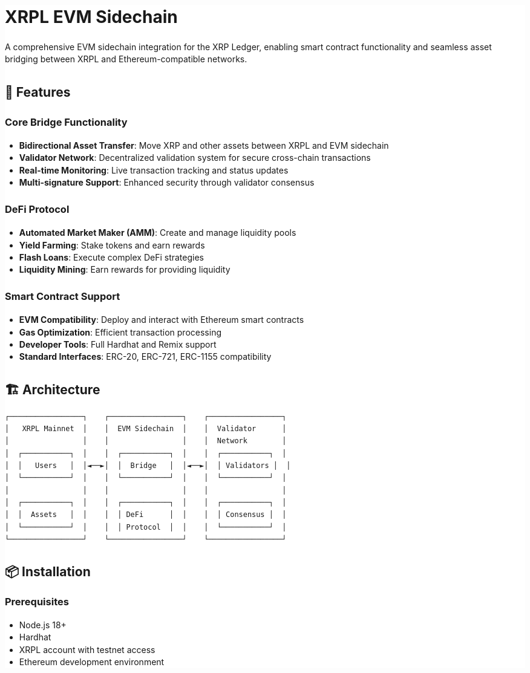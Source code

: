 # XRPL EVM Sidechain

A comprehensive EVM sidechain integration for the XRP Ledger, enabling smart contract functionality and seamless asset bridging between XRPL and Ethereum-compatible networks.

## 🚀 Features

### Core Bridge Functionality
- **Bidirectional Asset Transfer**: Move XRP and other assets between XRPL and EVM sidechain
- **Validator Network**: Decentralized validation system for secure cross-chain transactions
- **Real-time Monitoring**: Live transaction tracking and status updates
- **Multi-signature Support**: Enhanced security through validator consensus

### DeFi Protocol
- **Automated Market Maker (AMM)**: Create and manage liquidity pools
- **Yield Farming**: Stake tokens and earn rewards
- **Flash Loans**: Execute complex DeFi strategies
- **Liquidity Mining**: Earn rewards for providing liquidity

### Smart Contract Support
- **EVM Compatibility**: Deploy and interact with Ethereum smart contracts
- **Gas Optimization**: Efficient transaction processing
- **Developer Tools**: Full Hardhat and Remix support
- **Standard Interfaces**: ERC-20, ERC-721, ERC-1155 compatibility

## 🏗️ Architecture

```
┌─────────────────┐    ┌─────────────────┐    ┌─────────────────┐
│   XRPL Mainnet  │    │  EVM Sidechain  │    │  Validator      │
│                 │    │                 │    │  Network        │
│  ┌───────────┐  │    │  ┌───────────┐  │    │  ┌───────────┐  │
│  │   Users   │  │◄──►│  │  Bridge   │  │◄──►│  │ Validators │  │
│  └───────────┘  │    │  └───────────┘  │    │  └───────────┘  │
│                 │    │                 │    │                 │
│  ┌───────────┐  │    │  ┌───────────┐  │    │  ┌───────────┐  │
│  │  Assets   │  │    │  │ DeFi      │  │    │  │ Consensus │  │
│  └───────────┘  │    │  │ Protocol  │  │    │  └───────────┘  │
└─────────────────┘    └─────────────────┘    └─────────────────┘
```

## 📦 Installation

### Prerequisites
- Node.js 18+
- Hardhat
- XRPL account with testnet access
- Ethereum development environment
